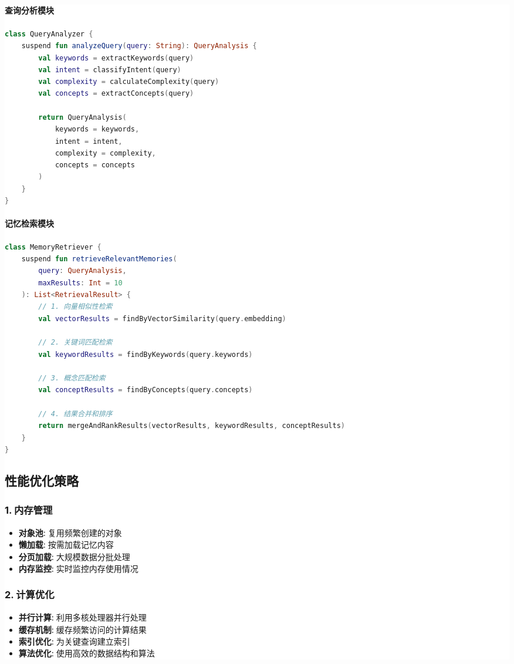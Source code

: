 #### 查询分析模块
```kotlin
class QueryAnalyzer {
    suspend fun analyzeQuery(query: String): QueryAnalysis {
        val keywords = extractKeywords(query)
        val intent = classifyIntent(query)
        val complexity = calculateComplexity(query)
        val concepts = extractConcepts(query)
        
        return QueryAnalysis(
            keywords = keywords,
            intent = intent,
            complexity = complexity,
            concepts = concepts
        )
    }
}
```

#### 记忆检索模块
```kotlin
class MemoryRetriever {
    suspend fun retrieveRelevantMemories(
        query: QueryAnalysis,
        maxResults: Int = 10
    ): List<RetrievalResult> {
        // 1. 向量相似性检索
        val vectorResults = findByVectorSimilarity(query.embedding)
        
        // 2. 关键词匹配检索
        val keywordResults = findByKeywords(query.keywords)
        
        // 3. 概念匹配检索
        val conceptResults = findByConcepts(query.concepts)
        
        // 4. 结果合并和排序
        return mergeAndRankResults(vectorResults, keywordResults, conceptResults)
    }
}
```

## 性能优化策略

### 1. 内存管理
- **对象池**: 复用频繁创建的对象
- **懒加载**: 按需加载记忆内容
- **分页加载**: 大规模数据分批处理
- **内存监控**: 实时监控内存使用情况

### 2. 计算优化
- **并行计算**: 利用多核处理器并行处理
- **缓存机制**: 缓存频繁访问的计算结果
- **索引优化**: 为关键查询建立索引
- **算法优化**: 使用高效的数据结构和算法
